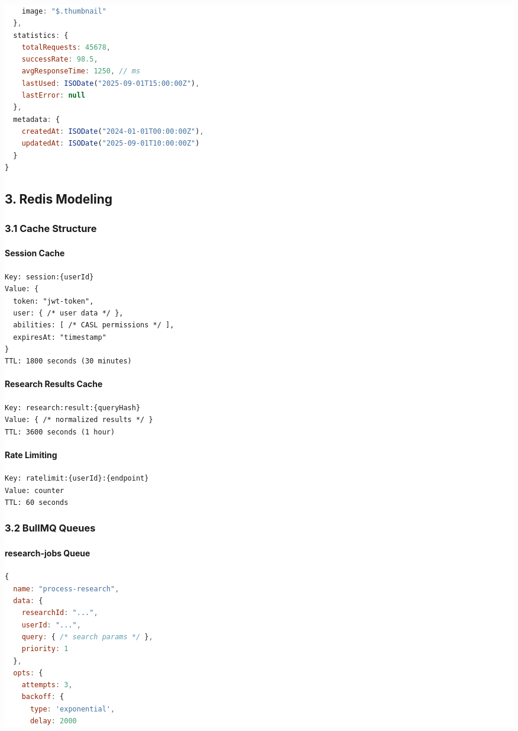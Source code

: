 ```javascript
    image: "$.thumbnail"
  },
  statistics: {
    totalRequests: 45678,
    successRate: 98.5,
    avgResponseTime: 1250, // ms
    lastUsed: ISODate("2025-09-01T15:00:00Z"),
    lastError: null
  },
  metadata: {
    createdAt: ISODate("2024-01-01T00:00:00Z"),
    updatedAt: ISODate("2025-09-01T10:00:00Z")
  }
}
```

## 3. Redis Modeling

### 3.1 Cache Structure

#### Session Cache
```
Key: session:{userId}
Value: {
  token: "jwt-token",
  user: { /* user data */ },
  abilities: [ /* CASL permissions */ ],
  expiresAt: "timestamp"
}
TTL: 1800 seconds (30 minutes)
```

#### Research Results Cache
```
Key: research:result:{queryHash}
Value: { /* normalized results */ }
TTL: 3600 seconds (1 hour)
```

#### Rate Limiting
```
Key: ratelimit:{userId}:{endpoint}
Value: counter
TTL: 60 seconds
```

### 3.2 BullMQ Queues

#### research-jobs Queue
```javascript
{
  name: "process-research",
  data: {
    researchId: "...",
    userId: "...",
    query: { /* search params */ },
    priority: 1
  },
  opts: {
    attempts: 3,
    backoff: {
      type: 'exponential',
      delay: 2000
```